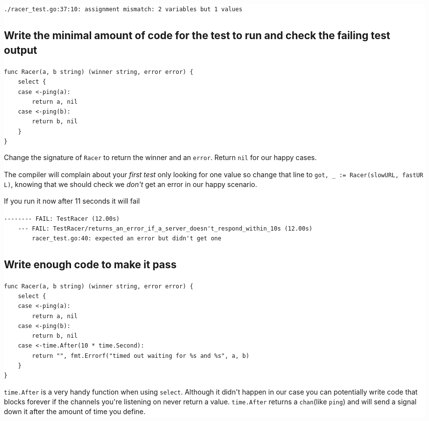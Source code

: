 ```
./racer_test.go:37:10: assignment mismatch: 2 variables but 1 values
```

## Write the minimal amount of code for the test to run and check the failing test output

```
func Racer(a, b string) (winner string, error error) {
    select {
    case <-ping(a):
        return a, nil
    case <-ping(b):
        return b, nil
    }
}
```



Change the signature of `Racer` to return the winner and an `error`. Return `nil` for our happy cases.

The compiler will complain about your *first test* only looking for one value so change that line to `got, _ := Racer(slowURL, fastURL)`, knowing that we should check we *don't* get an error in our happy scenario. 

If you run it now after 11 seconds it will fail

```
-------- FAIL: TestRacer (12.00s)
    --- FAIL: TestRacer/returns_an_error_if_a_server_doesn't_respond_within_10s (12.00s)
        racer_test.go:40: expected an error but didn't get one
```



## Write enough code to make it pass

```
func Racer(a, b string) (winner string, error error) {
    select {
    case <-ping(a):
        return a, nil
    case <-ping(b):
        return b, nil
    case <-time.After(10 * time.Second):
        return "", fmt.Errorf("timed out waiting for %s and %s", a, b)
    }
}
```



`time.After` is a very handy function when using `select`. Although it didn't happen in our case you can potentially write code that blocks forever if the channels you're listening on never return a value. `time.After` returns a `chan`(like `ping`) and will send a signal down it after the amount of time you define. 
